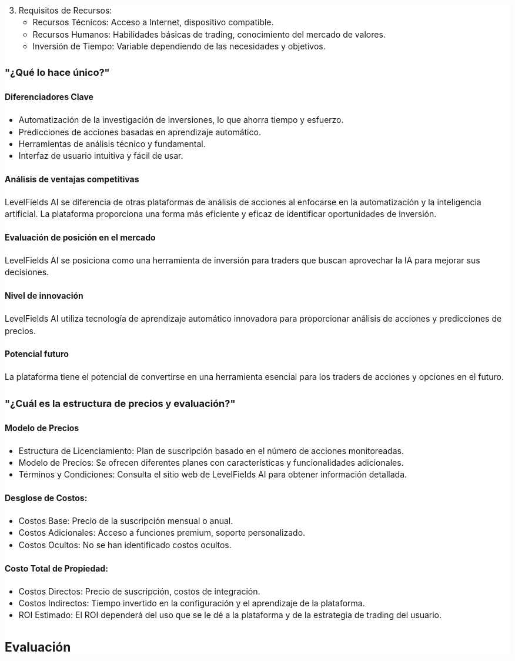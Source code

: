 3. Requisitos de Recursos:
   - Recursos Técnicos: Acceso a Internet, dispositivo compatible.
   - Recursos Humanos:  Habilidades básicas de trading, conocimiento del mercado de valores.
   - Inversión de Tiempo:  Variable dependiendo de las necesidades y objetivos.

### "¿Qué lo hace único?"

#### Diferenciadores Clave
- Automatización de la investigación de inversiones, lo que ahorra tiempo y esfuerzo.
- Predicciones de acciones basadas en aprendizaje automático.
- Herramientas de análisis técnico y fundamental.
- Interfaz de usuario intuitiva y fácil de usar.

#### Análisis de ventajas competitivas
LevelFields AI se diferencia de otras plataformas de análisis de acciones al enfocarse en la automatización y la inteligencia artificial. La plataforma proporciona una forma más eficiente y eficaz de identificar oportunidades de inversión.

#### Evaluación de posición en el mercado
LevelFields AI se posiciona como una herramienta de inversión para traders que buscan aprovechar la IA para mejorar sus decisiones. 

#### Nivel de innovación
LevelFields AI utiliza tecnología de aprendizaje automático innovadora para proporcionar análisis de acciones y predicciones de precios.

#### Potencial futuro
La plataforma tiene el potencial de convertirse en una herramienta esencial para los traders de acciones y opciones en el futuro. 

### "¿Cuál es la estructura de precios y evaluación?"

#### Modelo de Precios
- Estructura de Licenciamiento:  Plan de suscripción basado en el número de acciones monitoreadas.
- Modelo de Precios:  Se ofrecen diferentes planes con características y funcionalidades adicionales.
- Términos y Condiciones:  Consulta el sitio web de LevelFields AI para obtener información detallada.

#### Desglose de Costos:
- Costos Base: Precio de la suscripción mensual o anual.
- Costos Adicionales:  Acceso a funciones premium, soporte personalizado.
- Costos Ocultos:  No se han identificado costos ocultos.

#### Costo Total de Propiedad:
- Costos Directos: Precio de suscripción, costos de integración.
- Costos Indirectos:  Tiempo invertido en la configuración y el aprendizaje de la plataforma.
- ROI Estimado:  El ROI dependerá del uso que se le dé a la plataforma y de la estrategia de trading del usuario.

## Evaluación
